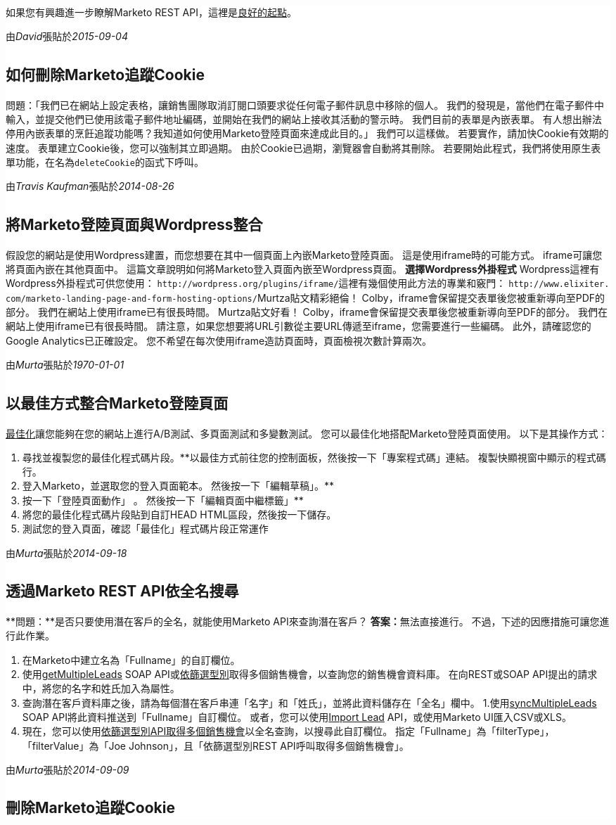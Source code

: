 如果您有興趣進一步瞭解Marketo REST API，這裡是[良好的起點](https://developer.adobe.com/marketo-apis/)。

由&#x200B;_David_&#x200B;張貼於&#x200B;_2015-09-04_

## 如何刪除Marketo追蹤Cookie

問題：「我們已在網站上設定表格，讓銷售團隊取消訂閱口頭要求從任何電子郵件訊息中移除的個人。 我們的發現是，當他們在電子郵件中輸入，並提交他們已使用該電子郵件地址編碼，並開始在我們的網站上接收其活動的警示時。 我們目前的表單是內嵌表單。 有人想出辦法停用內嵌表單的烹飪追蹤功能嗎？我知道如何使用Marketo登陸頁面來達成此目的。」 我們可以這樣做。 若要實作，請加快Cookie有效期的速度。 表單建立Cookie後，您可以強制其立即過期。 由於Cookie已過期，瀏覽器會自動將其刪除。 若要開始此程式，我們將使用原生表單功能，在名為`deleteCookie`的函式下呼叫。

由&#x200B;_Travis Kaufman_&#x200B;張貼於&#x200B;_2014-08-26_

## 將Marketo登陸頁面與Wordpress整合

假設您的網站是使用Wordpress建置，而您想要在其中一個頁面上內嵌Marketo登陸頁面。 這是使用iframe時的可能方式。 iframe可讓您將頁面內嵌在其他頁面中。 這篇文章說明如何將Marketo登入頁面內嵌至Wordpress頁面。 **選擇Wordpress外掛程式** Wordpress這裡有Wordpress外掛程式可供您使用： `http://wordpress.org/plugins/iframe/`這裡有幾個使用此方法的專業和竅門： `http://www.elixiter.com/marketo-landing-page-and-form-hosting-options/`Murtza貼文精彩絕倫！ Colby，iframe會保留提交表單後您被重新導向至PDF的部分。 我們在網站上使用iframe已有很長時間。 Murtza貼文好看！ Colby，iframe會保留提交表單後您被重新導向至PDF的部分。 我們在網站上使用iframe已有很長時間。 請注意，如果您想要將URL引數從主要URL傳遞至iframe，您需要進行一些編碼。 此外，請確認您的Google Analytics已正確設定。 您不希望在每次使用iframe造訪頁面時，頁面檢視次數計算兩次。

由&#x200B;_Murta_&#x200B;張貼於&#x200B;_1970-01-01_

## 以最佳方式整合Marketo登陸頁面

[最佳化](https://www.optimizely.com/)讓您能夠在您的網站上進行A/B測試、多頁面測試和多變數測試。 您可以最佳化地搭配Marketo登陸頁面使用。 以下是其操作方式：

1. 尋找並複製您的最佳化程式碼片段。**以最佳方式前往您的控制面板，然後按一下「專案程式碼」連結。 複製快顯視窗中顯示的程式碼行。
1. 登入Marketo，並選取您的登入頁面範本。 然後按一下「編輯草稿」。**
1. 按一下「登陸頁面動作」 。 然後按一下「編輯頁面中繼標籤」**
1. 將您的最佳化程式碼片段貼到自訂HEAD HTML區段，然後按一下儲存。
1. 測試您的登入頁面，確認「最佳化」程式碼片段正常運作

由&#x200B;_Murta_&#x200B;張貼於&#x200B;_2014-09-18_

## 透過Marketo REST API依全名搜尋

**問題：**是否只要使用潛在客戶的全名，就能使用Marketo API來查詢潛在客戶？
**答案：**&#x200B;無法直接進行。 不過，下述的因應措施可讓您進行此作業。

1. 在Marketo中建立名為「Fullname」的自訂欄位。
1. 使用[getMultipleLeads](/help/soap-api/getmultipleleads.md) SOAP API或[依篩選型別](https://developer.adobe.com/marketo-apis/api/mapi/#operation/getLeadByIdUsingGET)取得多個銷售機會，以查詢您的銷售機會資料庫。 在向REST或SOAP API提出的請求中，將您的名字和姓氏加入為屬性。
1. 查詢潛在客戶資料庫之後，請為每個潛在客戶串連「名字」和「姓氏」，並將此資料儲存在「全名」欄中。 1.使用[syncMultipleLeads](/help/soap-api/syncmultipleleads.md) SOAP API將此資料推送到「Fullname」自訂欄位。 或者，您可以使用[Import Lead](/help/rest-api/leads.md) API，或使用Marketo UI匯入CSV或XLS。
1. 現在，您可以使用[依篩選型別API取得多個銷售機會](https://developer.adobe.com/marketo-apis/api/mapi/#operation/getLeadsByFilterUsingGET)以全名查詢，以搜尋此自訂欄位。 指定「Fullname」為「filterType」，「filterValue」為「Joe Johnson」，且「依篩選型別REST API呼叫取得多個銷售機會」。

由&#x200B;_Murta_&#x200B;張貼於&#x200B;_2014-09-09_

## 刪除Marketo追蹤Cookie
